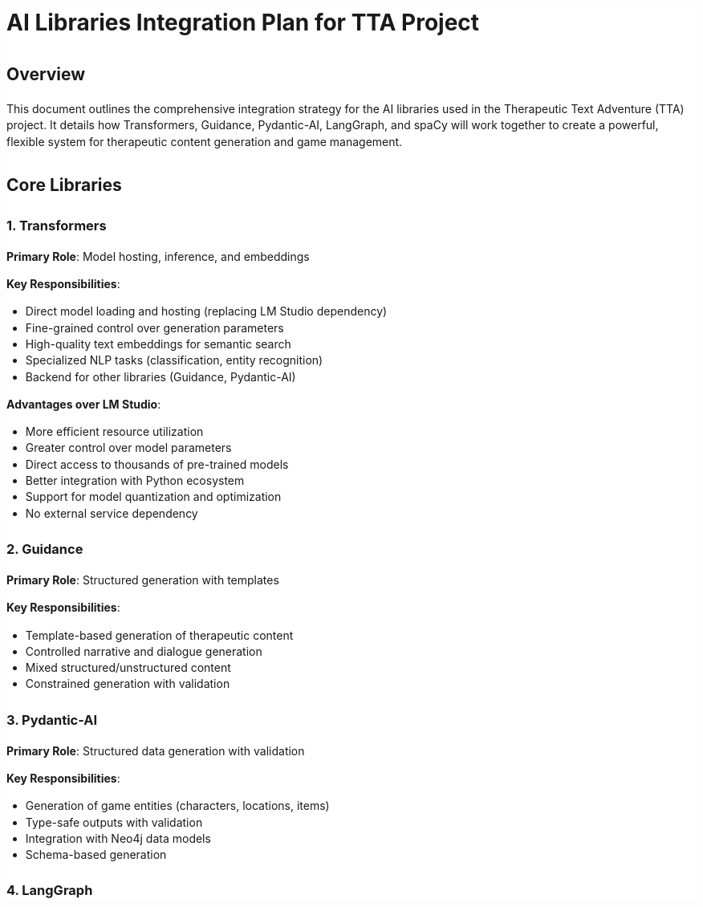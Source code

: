 # AI Libraries Integration Plan for TTA Project

## Overview

This document outlines the comprehensive integration strategy for the AI libraries used in the Therapeutic Text Adventure (TTA) project. It details how Transformers, Guidance, Pydantic-AI, LangGraph, and spaCy will work together to create a powerful, flexible system for therapeutic content generation and game management.

## Core Libraries

### 1. Transformers

**Primary Role**: Model hosting, inference, and embeddings

**Key Responsibilities**:
- Direct model loading and hosting (replacing LM Studio dependency)
- Fine-grained control over generation parameters
- High-quality text embeddings for semantic search
- Specialized NLP tasks (classification, entity recognition)
- Backend for other libraries (Guidance, Pydantic-AI)

**Advantages over LM Studio**:
- More efficient resource utilization
- Greater control over model parameters
- Direct access to thousands of pre-trained models
- Better integration with Python ecosystem
- Support for model quantization and optimization
- No external service dependency

### 2. Guidance

**Primary Role**: Structured generation with templates

**Key Responsibilities**:
- Template-based generation of therapeutic content
- Controlled narrative and dialogue generation
- Mixed structured/unstructured content
- Constrained generation with validation

### 3. Pydantic-AI

**Primary Role**: Structured data generation with validation

**Key Responsibilities**:
- Generation of game entities (characters, locations, items)
- Type-safe outputs with validation
- Integration with Neo4j data models
- Schema-based generation

### 4. LangGraph
